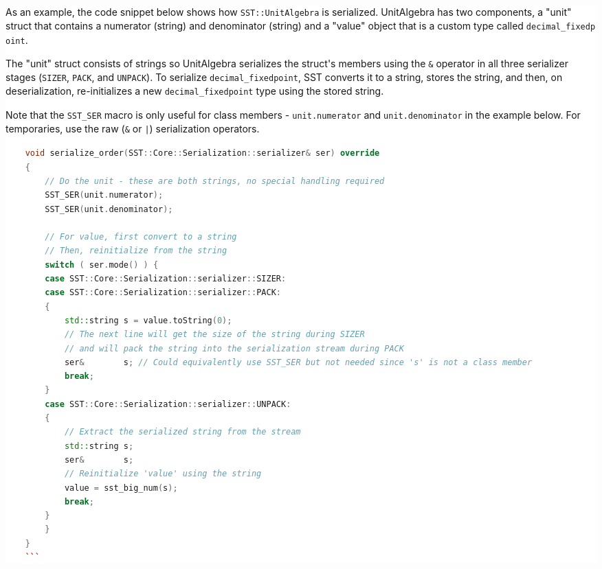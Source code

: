 As an example, the code snippet below shows how `SST::UnitAlgebra` is serialized. UnitAlgebra has two components, a "unit" struct that contains a numerator (string) and denominator (string) and a "value" object that is a custom type called `decimal_fixedpoint`.

The "unit" struct consists of strings so UnitAlgebra serializes the struct's members using the `&` operator in all three serializer stages (`SIZER`, `PACK`, and `UNPACK`). To serialize `decimal_fixedpoint`, SST converts it to a string, stores the string, and then, on deserialization, re-initializes a new `decimal_fixedpoint` type using the stored string.  

Note that the `SST_SER` macro is only useful for class members - `unit.numerator` and `unit.denominator` in the example below. For temporaries, use the raw (`&` or `|`) serialization operators.
```cpp
    void serialize_order(SST::Core::Serialization::serializer& ser) override
    {
        // Do the unit - these are both strings, no special handling required
        SST_SER(unit.numerator);
        SST_SER(unit.denominator);

        // For value, first convert to a string
        // Then, reinitialize from the string
        switch ( ser.mode() ) {
        case SST::Core::Serialization::serializer::SIZER:
        case SST::Core::Serialization::serializer::PACK:
        {
            std::string s = value.toString(0);
            // The next line will get the size of the string during SIZER
            // and will pack the string into the serialization stream during PACK
            ser&        s; // Could equivalently use SST_SER but not needed since 's' is not a class member
            break;
        }
        case SST::Core::Serialization::serializer::UNPACK:
        {   
            // Extract the serialized string from the stream
            std::string s;
            ser&        s;
            // Reinitialize 'value' using the string
            value = sst_big_num(s);
            break;
        }
        }
    }
    ```
